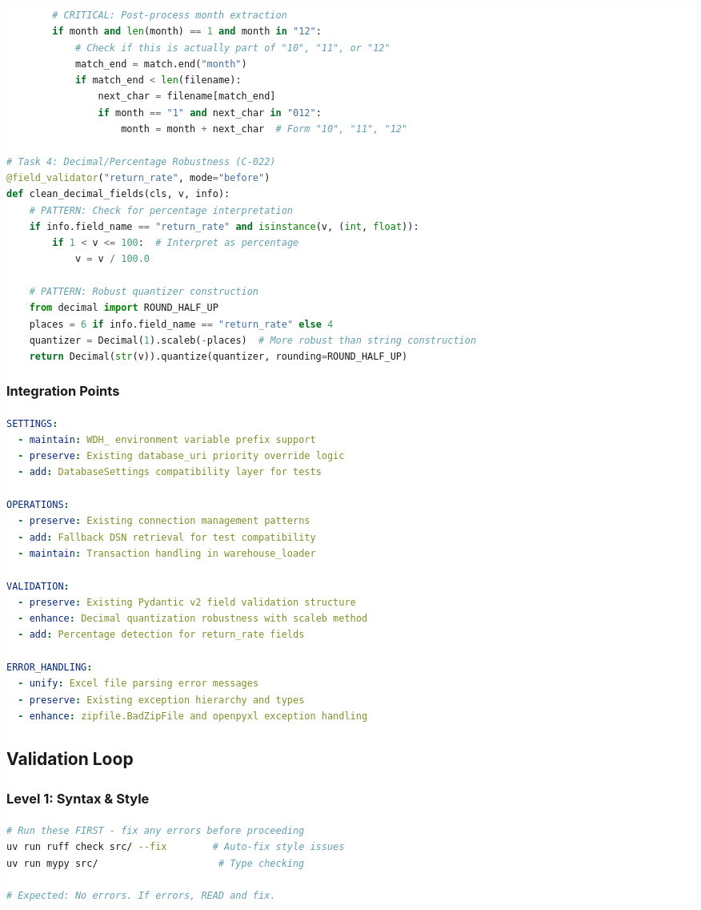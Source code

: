 ```python
        # CRITICAL: Post-process month extraction
        if month and len(month) == 1 and month in "12":
            # Check if this is actually part of "10", "11", or "12"
            match_end = match.end("month")
            if match_end < len(filename):
                next_char = filename[match_end]
                if month == "1" and next_char in "012":
                    month = month + next_char  # Form "10", "11", "12"

# Task 4: Decimal/Percentage Robustness (C-022)
@field_validator("return_rate", mode="before") 
def clean_decimal_fields(cls, v, info):
    # PATTERN: Check for percentage interpretation
    if info.field_name == "return_rate" and isinstance(v, (int, float)):
        if 1 < v <= 100:  # Interpret as percentage
            v = v / 100.0
    
    # PATTERN: Robust quantizer construction  
    from decimal import ROUND_HALF_UP
    places = 6 if info.field_name == "return_rate" else 4
    quantizer = Decimal(1).scaleb(-places)  # More robust than string construction
    return Decimal(str(v)).quantize(quantizer, rounding=ROUND_HALF_UP)
```

### Integration Points
```yaml
SETTINGS:
  - maintain: WDH_ environment variable prefix support
  - preserve: Existing database_uri priority override logic
  - add: DatabaseSettings compatibility layer for tests
  
OPERATIONS:
  - preserve: Existing connection management patterns
  - add: Fallback DSN retrieval for test compatibility
  - maintain: Transaction handling in warehouse_loader

VALIDATION:  
  - preserve: Existing Pydantic v2 field validation structure
  - enhance: Decimal quantization robustness with scaleb method
  - add: Percentage detection for return_rate fields

ERROR_HANDLING:
  - unify: Excel file parsing error messages
  - preserve: Existing exception hierarchy and types
  - enhance: zipfile.BadZipFile and openpyxl exception handling
```

## Validation Loop

### Level 1: Syntax & Style
```bash
# Run these FIRST - fix any errors before proceeding
uv run ruff check src/ --fix        # Auto-fix style issues
uv run mypy src/                     # Type checking

# Expected: No errors. If errors, READ and fix.
```
